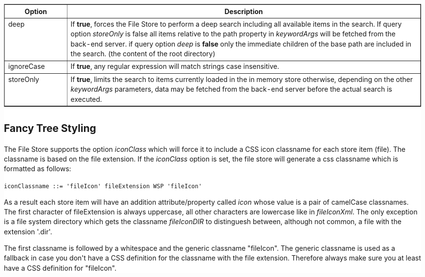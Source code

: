 <table border="1">
  <thead>
      <th style="width:15%;">Option</th> <th style="width:auto;">Description</th>
  </thead>
  <tbody>
    <tr> 
      <td style="vertical-align:top">deep</td> 
      <td>
        If <strong>true</strong>, forces the File Store to perform a deep search including all 
        available items in the search. If query option <i>storeOnly</i> is false all items
        relative to the path property in <i>keywordArgs</i> will be fetched from the back-end server.
        if query option <i>deep</i> is <strong>false</strong> only the immediate children of the 
        base path are included in the search. (the content of the root directory)
      </td>
    </tr>
    <tr> 
      <td style="vertical-align:top">ignoreCase</td> 
      <td>
        If <strong>true</strong>, any regular expression will match strings case insensitive.
      </td> 
    </tr>
    <tr>
      <td style="vertical-align:top">storeOnly</td>
      <td>
        If <strong>true</strong>, limits the search to items currently loaded in the in memory store 
        otherwise, depending on the other <i>keywordArgs</i> parameters, data may be fetched from the back-end
        server before the actual search is executed.
      </td>
    </tr>
  </tbody>
</table>

<h2 id="fancy-tree-styling">Fancy Tree Styling</h2>

The File Store supports the option *iconClass* which will force it to include a CSS icon
classname for each store item (file). The classname is based on the file extension. 
If the *iconClass* option is set, the file store will generate a css classname which is
formatted as follows:

    iconClassname ::= 'fileIcon' fileExtension WSP 'fileIcon'

As a result each store item will have an addition attribute/property called *icon* 
whose value is a pair of camelCase classnames. The first character of fileExtension
is always uppercase, all other characters are lowercase like in *fileIconXml*. 
The only exception is a file system directory which gets the classname *fileIconDIR* to 
distinguesh between, although not common, a file with the extension '.dir'.  

The first classname is followed by a whitespace and the generic classname "fileIcon". The generic classname is used
as a fallback in case you don't have a CSS definition for the classname with the file extension. Therefore
always make sure you at least have a CSS definition for "fileIcon".
